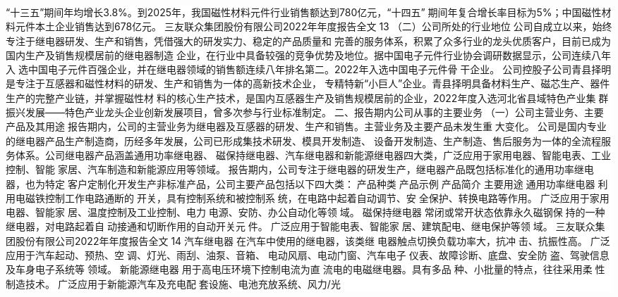 “十三五”期间年均增长3.8%。到2025年，我国磁性材料元件行业销售额达到780亿元，“十四五”
期间年复合增长率目标为5%；中国磁性材料元件本土企业销售达到678亿元。
三友联众集团股份有限公司2022年年度报告全文
13
（二）公司所处的行业地位
公司自成立以来，始终专注于继电器研发、生产和销售，凭借强大的研发实力、稳定的产品质量和
完善的服务体系，积累了众多行业的龙头优质客户，目前已成为国内生产及销售规模居前的继电器制造
企业，在行业中具备较强的竞争优势及地位。据中国电子元件行业协会调研数据显示，公司连续八年入
选中国电子元件百强企业，并在继电器领域的销售额连续八年排名第二。2022年入选中国电子元件骨
干企业。
公司控股子公司青县择明是专注于互感器和磁性材料的研发、生产和销售为一体的高新技术企业，
专精特新“小巨人”企业。青县择明具备材料生产、磁芯生产、器件生产的完整产业链，并掌握磁性材
料的核心生产技术，是国内互感器生产及销售规模居前的企业，2022年度入选河北省县域特色产业集
群振兴发展——特色产业龙头企业创新发展项目，曾多次参与行业标准制定。
二、报告期内公司从事的主要业务
（一）公司主营业务、主要产品及其用途
报告期内，公司的主营业务为继电器及互感器的研发、生产和销售。主营业务及主要产品未发生重
大变化。
公司是国内专业的继电器产品生产制造商，历经多年发展，公司已形成集技术研发、模具开发制造、
设备开发制造、生产制造、售后服务为一体的全流程服务体系。公司继电器产品涵盖通用功率继电器、
磁保持继电器、汽车继电器和新能源继电器四大类，广泛应用于家用电器、智能电表、工业控制、智能
家居、汽车制造和新能源应用等领域。
报告期内，公司专注于继电器的研发生产，继电器产品既包括标准化的通用功率继电器，也为特定
客户定制化开发生产非标准产品，公司主要产品包括以下四大类：
产品种类
产品示例
产品简介
主要用途
通用功率继电器
利用电磁铁控制工作电路通断的
开关，具有控制系统和被控制系
统，在电路中起着自动调节、安
全保护、转换电路等作用。
广泛应用于家用电器、智能家
居、温度控制及工业控制、电力
电源、安防、办公自动化等领
域。
磁保持继电器
常闭或常开状态依靠永久磁钢保
持的一种继电器，对电路起着自
动接通和切断作用的自动开关元
件。
广泛应用于智能电表、智能家
居、建筑配电、继电保护等领
域。
三友联众集团股份有限公司2022年年度报告全文
14
汽车继电器
在汽车中使用的继电器，该类继
电器触点切换负载功率大，抗冲
击、抗振性高。
广泛应用于汽车起动、预热、空
调、灯光、雨刮、油泵、音箱、
电动风扇、电动门窗、汽车电子
仪表、故障诊断、底盘、安全防
盗、驾驶信息及车身电子系统等
领域。
新能源继电器
用于高电压环境下控制电流为直
流电的电磁继电器。具有多品
种、小批量的特点，往往采用柔
性制造技术。
广泛应用于新能源汽车及充电配
套设施、电池充放系统、风力/光